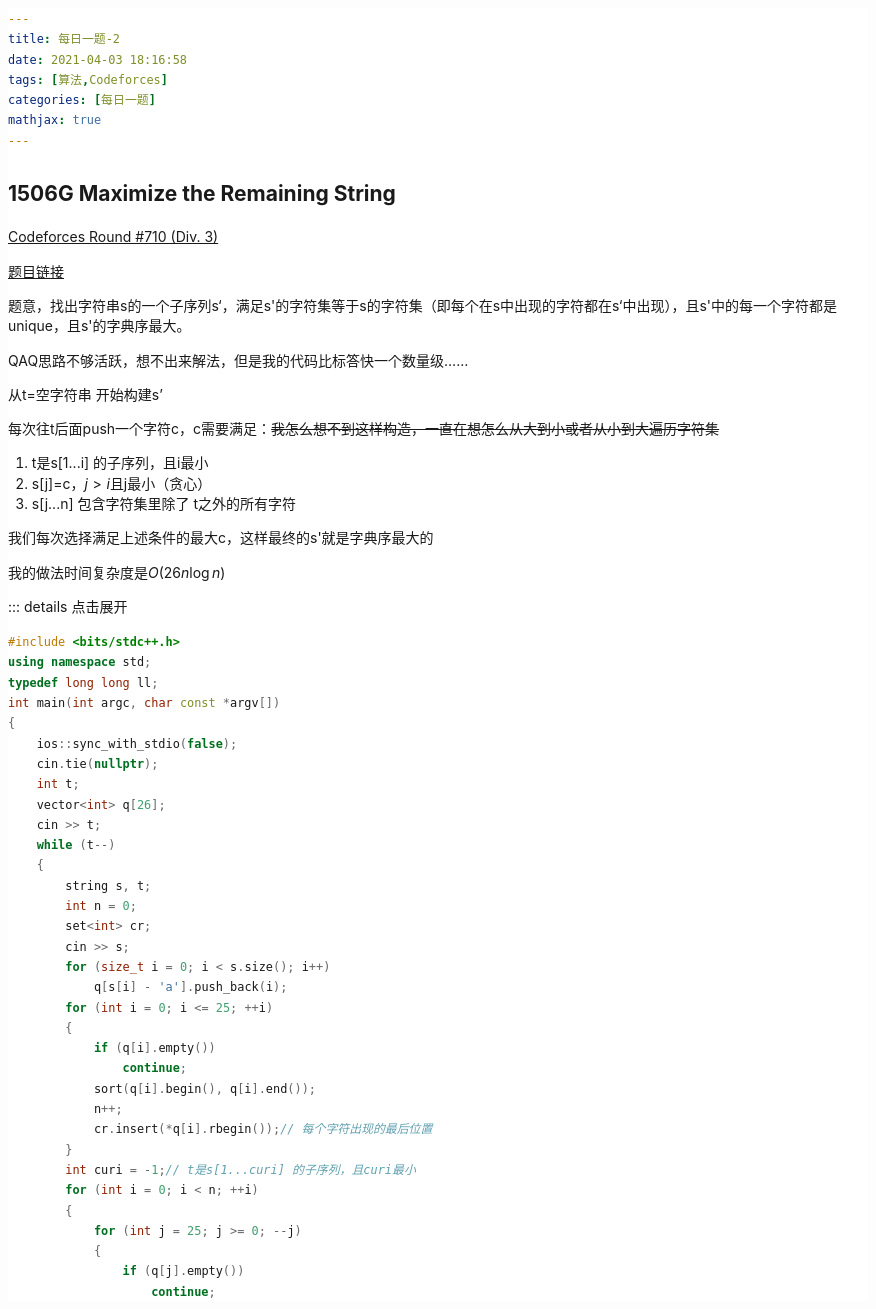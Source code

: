```yaml
---
title: 每日一题-2
date: 2021-04-03 18:16:58
tags: [算法,Codeforces]
categories: [每日一题]
mathjax: true
---
```


## 1506G Maximize the Remaining String

 [Codeforces Round #710 (Div. 3)](https://codeforces.com/contest/1506)

[题目链接](https://codeforces.com/problemset/problem/1506/G)

题意，找出字符串s的一个子序列s‘，满足s'的字符集等于s的字符集（即每个在s中出现的字符都在s‘中出现），且s'中的每一个字符都是unique，且s'的字典序最大。

QAQ思路不够活跃，想不出来解法，但是我的代码比标答快一个数量级……

从t=空字符串 开始构建s’

每次往t后面push一个字符c，c需要满足：~~我怎么想不到这样构造，一直在想怎么从大到小或者从小到大遍历字符集~~

1. t是s[1...i] 的子序列，且i最小
2. s[j]=c，$j>i$且j最小（贪心）
3. s[j...n] 包含字符集里除了 t之外的所有字符

我们每次选择满足上述条件的最大c，这样最终的s'就是字典序最大的

我的做法时间复杂度是$O(26n\log{n})$

::: details 点击展开
```cpp
#include <bits/stdc++.h>
using namespace std;
typedef long long ll;
int main(int argc, char const *argv[])
{
    ios::sync_with_stdio(false);
    cin.tie(nullptr);
    int t;
    vector<int> q[26];
    cin >> t;
    while (t--)
    {
        string s, t;
        int n = 0;
        set<int> cr;
        cin >> s;
        for (size_t i = 0; i < s.size(); i++)
            q[s[i] - 'a'].push_back(i);
        for (int i = 0; i <= 25; ++i)
        {
            if (q[i].empty())
                continue;
            sort(q[i].begin(), q[i].end());
            n++;
            cr.insert(*q[i].rbegin());// 每个字符出现的最后位置
        }
        int curi = -1;// t是s[1...curi] 的子序列，且curi最小
        for (int i = 0; i < n; ++i)
        {
            for (int j = 25; j >= 0; --j)
            {
                if (q[j].empty())
                    continue;
```